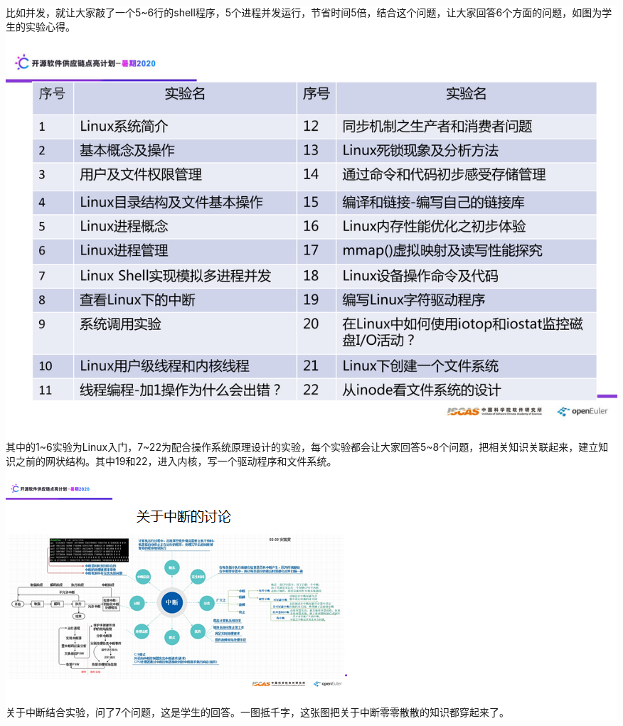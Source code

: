 比如并发，就让大家敲了一个5~6行的shell程序，5个进程并发运行，节省时间5倍，结合这个问题，让大家回答6个方面的问题，如图为学生的实验心得。

![](img/第12页.png)

其中的1~6实验为Linux入门，7~22为配合操作系统原理设计的实验，每个实验都会让大家回答5~8个问题，把相关知识关联起来，建立知识之前的网状结构。其中19和22，进入内核，写一个驱动程序和文件系统。

![](img/第13页.png)

关于中断结合实验，问了7个问题，这是学生的回答。一图抵千字，这张图把关于中断零零散散的知识都穿起来了。
